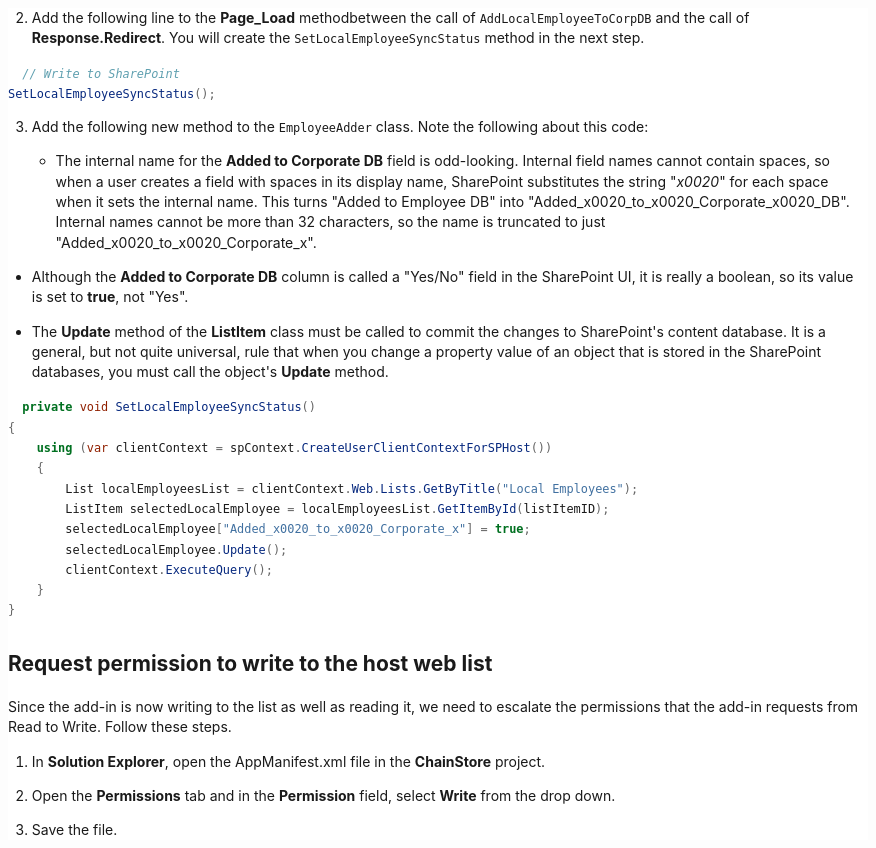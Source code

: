  
2. Add the following line to the  **Page_Load** methodbetween the call of `AddLocalEmployeeToCorpDB` and the call of **Response.Redirect**. You will create the  `SetLocalEmployeeSyncStatus` method in the next step.
    
```C#
  // Write to SharePoint 
SetLocalEmployeeSyncStatus();
```

3. Add the following new method to the  `EmployeeAdder` class. Note the following about this code:
    
      - The internal name for the  **Added to Corporate DB** field is odd-looking. Internal field names cannot contain spaces, so when a user creates a field with spaces in its display name, SharePoint substitutes the string "_x0020_" for each space when it sets the internal name. This turns "Added to Employee DB" into "Added_x0020_to_x0020_Corporate_x0020_DB". Internal names cannot be more than 32 characters, so the name is truncated to just "Added_x0020_to_x0020_Corporate_x".
    
 
  - Although the  **Added to Corporate DB** column is called a "Yes/No" field in the SharePoint UI, it is really a boolean, so its value is set to **true**, not "Yes".
    
 
  - The  **Update** method of the **ListItem** class must be called to commit the changes to SharePoint's content database. It is a general, but not quite universal, rule that when you change a property value of an object that is stored in the SharePoint databases, you must call the object's **Update** method.
    
 

```C#
  private void SetLocalEmployeeSyncStatus()
{
    using (var clientContext = spContext.CreateUserClientContextForSPHost())
    {
        List localEmployeesList = clientContext.Web.Lists.GetByTitle("Local Employees");
        ListItem selectedLocalEmployee = localEmployeesList.GetItemById(listItemID);
        selectedLocalEmployee["Added_x0020_to_x0020_Corporate_x"] = true;
        selectedLocalEmployee.Update();
        clientContext.ExecuteQuery();
    }
}
```


## Request permission to write to the host web list

Since the add-in is now writing to the list as well as reading it, we need to escalate the permissions that the add-in requests from Read to Write. Follow these steps.
 

 

1. In  **Solution Explorer**, open the AppManifest.xml file in the  **ChainStore** project.
    
 
2. Open the  **Permissions** tab and in the **Permission** field, select **Write** from the drop down.
    
 
3. Save the file. 
    